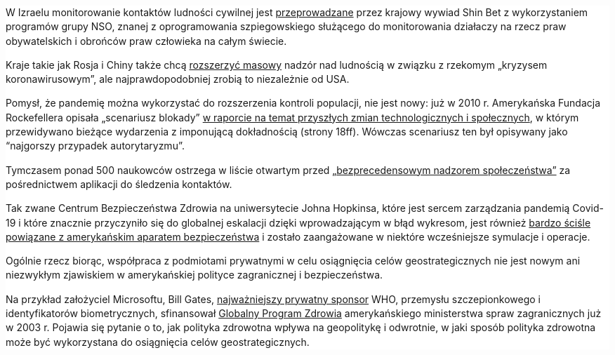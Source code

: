 <span lang="pl"><span title="">W Izraelu monitorowanie kontaktów
ludności cywilnej jest
[przeprowadzane](https://www.techdirt.com/articles/20200402/14261944226/controversial-spyware-vendor-nso-group-is-helping-israeli-government-spy-own-citizens.shtml "https://www.techdirt.com/articles/20200402/14261944226/controversial-spyware-vendor-nso-group-is-helping-israeli-government-spy-own-citizens.shtml")
przez krajowy wywiad Shin Bet z wykorzystaniem programów grupy NSO,
znanej z oprogramowania szpiegowskiego służącego do monitorowania
działaczy na rzecz praw obywatelskich i obrońców praw człowieka na
całym świecie.</span></span>

<span lang="pl"><span title="">Kraje takie jak Rosja i Chiny także chcą
[rozszerzyć
masowy](https://www.npr.org/sections/coronavirus-live-updates/2020/04/01/825329399/moscow-launches-new-surveillance-app-to-track-residents-in-coronavirus-lockdown "https://www.npr.org/sections/coronavirus-live-updates/2020/04/01/825329399/moscow-launches-new-surveillance-app-to-track-residents-in-coronavirus-lockdown")
nadzór nad ludnością w związku z rzekomym „kryzysem koronawirusowym”,
ale najprawdopodobniej zrobią to niezależnie od USA.</span></span>

<span lang="pl"><span title="">Pomysł, że pandemię można wykorzystać do
rozszerzenia kontroli populacji, nie jest nowy: już w 2010 r.
Amerykańska Fundacja Rockefellera opisała „scenariusz blokady” [w
raporcie na temat przyszłych zmian technologicznych i
społecznych](https://swprs.files.wordpress.com/2020/04/rockefeller-foundation-scenarios-2010.pdf "https://swprs.files.wordpress.com/2020/04/rockefeller-foundation-scenarios-2010.pdf"),
w którym przewidywano bieżące wydarzenia</span> <span title="">z
imponującą dokładnością (strony 18ff).</span> <span title="">Wówczas
scenariusz ten był opisywany jako “najgorszy przypadek
autorytaryzmu”.</span></span>

<span lang="pl"><span title="">Tymczasem ponad 500 naukowców ostrzega w
liście otwartym przed [„bezprecedensowym nadzorem
społeczeństwa”](https://www.esat.kuleuven.be/cosic/sites/contact-tracing-joint-statement/ "https://www.esat.kuleuven.be/cosic/sites/contact-tracing-joint-statement/")
za pośrednictwem aplikacji do śledzenia kontaktów.</span></span>

<span lang="pl"><span title="">Tak zwane Centrum Bezpieczeństwa Zdrowia
na uniwersytecie Johna Hopkinsa, które jest sercem zarządzania pandemią
Covid-19 i które znacznie przyczyniło się do globalnej eskalacji dzięki
wprowadzającym w błąd wykresom, jest również [bardzo ściśle powiązane z
amerykańskim aparatem
bezpieczeństwa](https://www.thelastamericanvagabond.com/top-news/all-roads-lead-dark-winter/ "https://www.thelastamericanvagabond.com/top-news/all-roads-lead-dark-winter/")
i zostało</span> <span title="">zaangażowane w niektóre wcześniejsze
symulacje i operacje.</span></span>

<span lang="pl"><span title="">Ogólnie rzecz biorąc, współpraca z
podmiotami prywatnymi w celu osiągnięcia celów geostrategicznych nie
jest nowym ani niezwykłym zjawiskiem w amerykańskiej polityce
zagranicznej i bezpieczeństwa.</span></span>

<span lang="pl"><span title="">Na przykład założyciel Microsoftu, Bill
Gates, [najważniejszy prywatny
sponsor](https://www.youtube.com/watch?v=wQSYdAX_9JY "https://www.youtube.com/watch?v=wQSYdAX_9JY")
WHO, przemysłu szczepionkowego i identyfikatorów biometrycznych,
sfinansował [Globalny Program
Zdrowia](https://www.cfr.org/news-releases/council-establishes-senior-fellowship-global-health-and-foreign-policy-grant-bill "https://www.cfr.org/news-releases/council-establishes-senior-fellowship-global-health-and-foreign-policy-grant-bill")
amerykańskiego ministerstwa spraw zagranicznych już w 2003 r. Pojawia
się pytanie o to, jak</span> <span title="">polityka zdrowotna wpływa
na geopolitykę i odwrotnie, w jaki sposób polityka zdrowotna może być
wykorzystana do osiągnięcia celów geostrategicznych.</span></span>

